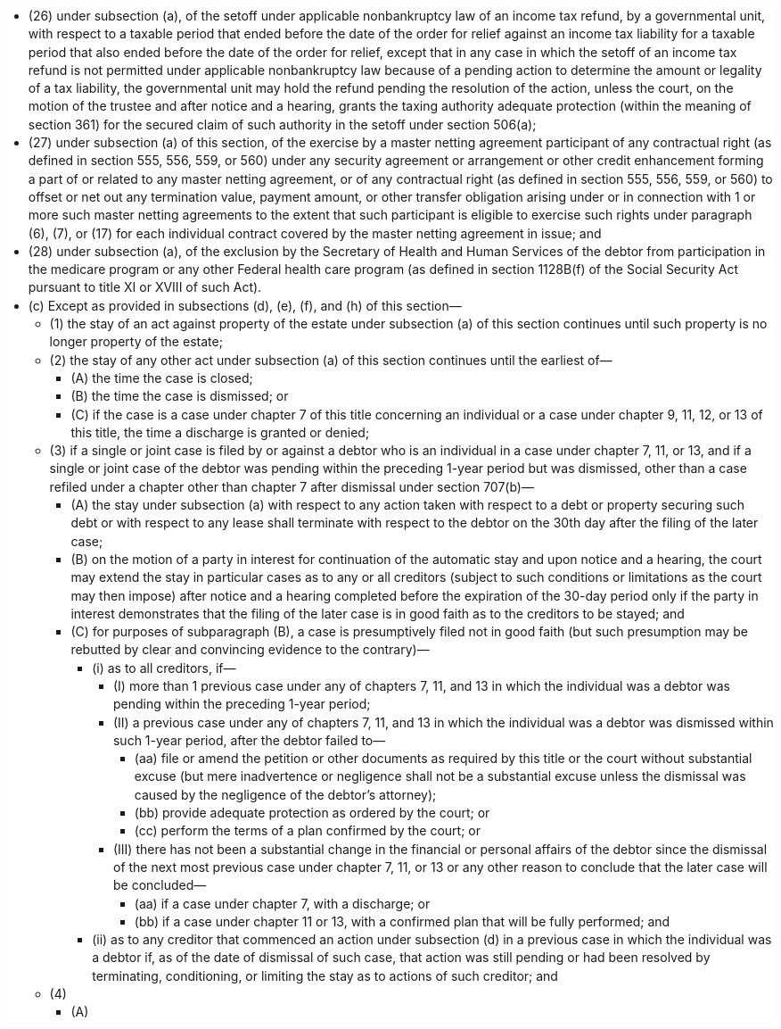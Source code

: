   * (26) under subsection (a), of the setoff under applicable nonbankruptcy law of an income tax refund, by a governmental unit, with respect to a taxable period that ended before the date of the order for relief against an income tax liability for a taxable period that also ended before the date of the order for relief, except that in any case in which the setoff of an income tax refund is not permitted under applicable nonbankruptcy law because of a pending action to determine the amount or legality of a tax liability, the governmental unit may hold the refund pending the resolution of the action, unless the court, on the motion of the trustee and after notice and a hearing, grants the taxing authority adequate protection (within the meaning of section 361) for the secured claim of such authority in the setoff under section 506(a);
  * (27) under subsection (a) of this section, of the exercise by a master netting agreement participant of any contractual right (as defined in section 555, 556, 559, or 560) under any security agreement or arrangement or other credit enhancement forming a part of or related to any master netting agreement, or of any contractual right (as defined in section 555, 556, 559, or 560) to offset or net out any termination value, payment amount, or other transfer obligation arising under or in connection with 1 or more such master netting agreements to the extent that such participant is eligible to exercise such rights under paragraph (6), (7), or (17) for each individual contract covered by the master netting agreement in issue; and
  * (28) under subsection (a), of the exclusion by the Secretary of Health and Human Services of the debtor from participation in the medicare program or any other Federal health care program (as defined in section 1128B(f) of the Social Security Act pursuant to title XI or XVIII of such Act).
* (c) Except as provided in subsections (d), (e), (f), and (h) of this section—
  * (1) the stay of an act against property of the estate under subsection (a) of this section continues until such property is no longer property of the estate;
  * (2) the stay of any other act under subsection (a) of this section continues until the earliest of—
    * (A) the time the case is closed;
    * (B) the time the case is dismissed; or
    * (C) if the case is a case under chapter 7 of this title concerning an individual or a case under chapter 9, 11, 12, or 13 of this title, the time a discharge is granted or denied;
  * (3) if a single or joint case is filed by or against a debtor who is an individual in a case under chapter 7, 11, or 13, and if a single or joint case of the debtor was pending within the preceding 1-year period but was dismissed, other than a case refiled under a chapter other than chapter 7 after dismissal under section 707(b)—
    * (A) the stay under subsection (a) with respect to any action taken with respect to a debt or property securing such debt or with respect to any lease shall terminate with respect to the debtor on the 30th day after the filing of the later case;
    * (B) on the motion of a party in interest for continuation of the automatic stay and upon notice and a hearing, the court may extend the stay in particular cases as to any or all creditors (subject to such conditions or limitations as the court may then impose) after notice and a hearing completed before the expiration of the 30-day period only if the party in interest demonstrates that the filing of the later case is in good faith as to the creditors to be stayed; and
    * (C) for purposes of subparagraph (B), a case is presumptively filed not in good faith (but such presumption may be rebutted by clear and convincing evidence to the contrary)—
      * (i) as to all creditors, if—
        * (I) more than 1 previous case under any of chapters 7, 11, and 13 in which the individual was a debtor was pending within the preceding 1-year period;
        * (II) a previous case under any of chapters 7, 11, and 13 in which the individual was a debtor was dismissed within such 1-year period, after the debtor failed to—
          * (aa) file or amend the petition or other documents as required by this title or the court without substantial excuse (but mere inadvertence or negligence shall not be a substantial excuse unless the dismissal was caused by the negligence of the debtor’s attorney);
          * (bb) provide adequate protection as ordered by the court; or
          * (cc) perform the terms of a plan confirmed by the court; or
        * (III) there has not been a substantial change in the financial or personal affairs of the debtor since the dismissal of the next most previous case under chapter 7, 11, or 13 or any other reason to conclude that the later case will be concluded—
          * (aa) if a case under chapter 7, with a discharge; or
          * (bb) if a case under chapter 11 or 13, with a confirmed plan that will be fully performed; and
      * (ii) as to any creditor that commenced an action under subsection (d) in a previous case in which the individual was a debtor if, as of the date of dismissal of such case, that action was still pending or had been resolved by terminating, conditioning, or limiting the stay as to actions of such creditor; and
  * (4)
    * (A)